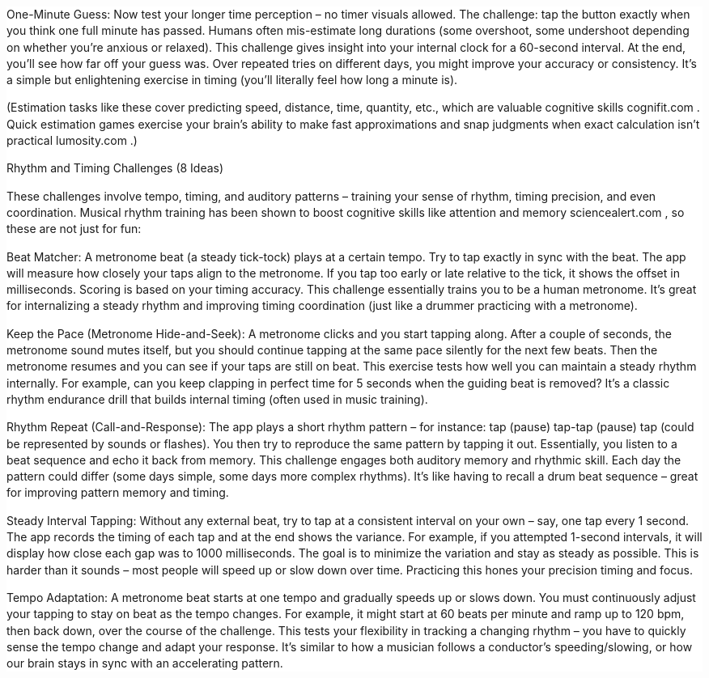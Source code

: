 One-Minute Guess: Now test your longer time perception – no timer visuals allowed. The challenge: tap the button exactly when you think one full minute has passed. Humans often mis-estimate long durations (some overshoot, some undershoot depending on whether you’re anxious or relaxed). This challenge gives insight into your internal clock for a 60-second interval. At the end, you’ll see how far off your guess was. Over repeated tries on different days, you might improve your accuracy or consistency. It’s a simple but enlightening exercise in timing (you’ll literally feel how long a minute is).

(Estimation tasks like these cover predicting speed, distance, time, quantity, etc., which are valuable cognitive skills
cognifit.com
. Quick estimation games exercise your brain’s ability to make fast approximations and snap judgments when exact calculation isn’t practical
lumosity.com
.)

Rhythm and Timing Challenges (8 Ideas)

These challenges involve tempo, timing, and auditory patterns – training your sense of rhythm, timing precision, and even coordination. Musical rhythm training has been shown to boost cognitive skills like attention and memory
sciencealert.com
, so these are not just for fun:

Beat Matcher: A metronome beat (a steady tick-tock) plays at a certain tempo. Try to tap exactly in sync with the beat. The app will measure how closely your taps align to the metronome. If you tap too early or late relative to the tick, it shows the offset in milliseconds. Scoring is based on your timing accuracy. This challenge essentially trains you to be a human metronome. It’s great for internalizing a steady rhythm and improving timing coordination (just like a drummer practicing with a metronome).

Keep the Pace (Metronome Hide-and-Seek): A metronome clicks and you start tapping along. After a couple of seconds, the metronome sound mutes itself, but you should continue tapping at the same pace silently for the next few beats. Then the metronome resumes and you can see if your taps are still on beat. This exercise tests how well you can maintain a steady rhythm internally. For example, can you keep clapping in perfect time for 5 seconds when the guiding beat is removed? It’s a classic rhythm endurance drill that builds internal timing (often used in music training).

Rhythm Repeat (Call-and-Response): The app plays a short rhythm pattern – for instance: tap (pause) tap-tap (pause) tap (could be represented by sounds or flashes). You then try to reproduce the same pattern by tapping it out. Essentially, you listen to a beat sequence and echo it back from memory. This challenge engages both auditory memory and rhythmic skill. Each day the pattern could differ (some days simple, some days more complex rhythms). It’s like having to recall a drum beat sequence – great for improving pattern memory and timing.

Steady Interval Tapping: Without any external beat, try to tap at a consistent interval on your own – say, one tap every 1 second. The app records the timing of each tap and at the end shows the variance. For example, if you attempted 1-second intervals, it will display how close each gap was to 1000 milliseconds. The goal is to minimize the variation and stay as steady as possible. This is harder than it sounds – most people will speed up or slow down over time. Practicing this hones your precision timing and focus.

Tempo Adaptation: A metronome beat starts at one tempo and gradually speeds up or slows down. You must continuously adjust your tapping to stay on beat as the tempo changes. For example, it might start at 60 beats per minute and ramp up to 120 bpm, then back down, over the course of the challenge. This tests your flexibility in tracking a changing rhythm – you have to quickly sense the tempo change and adapt your response. It’s similar to how a musician follows a conductor’s speeding/slowing, or how our brain stays in sync with an accelerating pattern.
